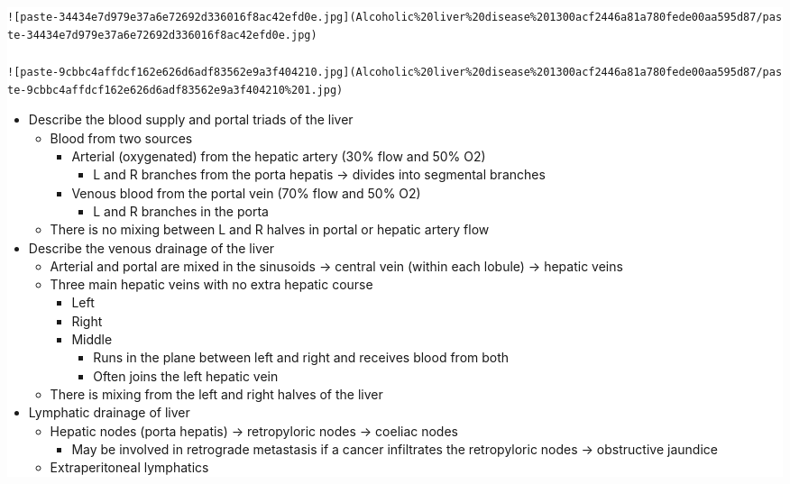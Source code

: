    ![paste-34434e7d979e37a6e72692d336016f8ac42efd0e.jpg](Alcoholic%20liver%20disease%201300acf2446a81a780fede00aa595d87/paste-34434e7d979e37a6e72692d336016f8ac42efd0e.jpg)
    
    ![paste-9cbbc4affdcf162e626d6adf83562e9a3f404210.jpg](Alcoholic%20liver%20disease%201300acf2446a81a780fede00aa595d87/paste-9cbbc4affdcf162e626d6adf83562e9a3f404210%201.jpg)
    
- Describe the blood supply and portal triads of the liver
    - Blood from two sources
        - Arterial (oxygenated) from the hepatic artery (30% flow and 50% O2)
            - L and R branches from the porta hepatis → divides into segmental branches
        - Venous blood from the portal vein (70% flow and 50% O2)
            - L and R branches in the porta
    - There is no mixing between L and R halves in portal or hepatic artery flow
- Describe the venous drainage of the liver
    - Arterial and portal are mixed in the sinusoids → central vein (within each lobule) → hepatic veins
    - Three main hepatic veins with no extra hepatic course
        - Left
        - Right
        - Middle
            - Runs in the plane between left and right and receives blood from both
            - Often joins the left hepatic vein
    - There is mixing from the left and right halves of the liver
- Lymphatic drainage of liver
    - Hepatic nodes (porta hepatis) → retropyloric nodes → coeliac nodes
        - May be involved in retrograde metastasis if a cancer infiltrates the retropyloric nodes → obstructive jaundice
    - Extraperitoneal lymphatics